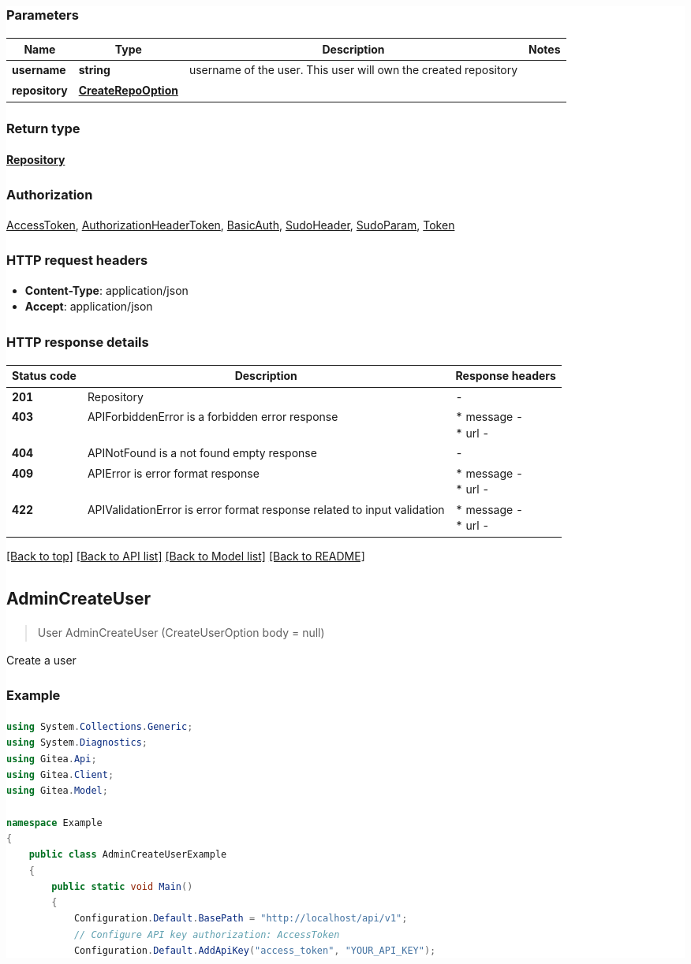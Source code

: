 ### Parameters


Name | Type | Description  | Notes
------------- | ------------- | ------------- | -------------
 **username** | **string**| username of the user. This user will own the created repository | 
 **repository** | [**CreateRepoOption**](CreateRepoOption.md)|  | 

### Return type

[**Repository**](Repository.md)

### Authorization

[AccessToken](../README.md#AccessToken), [AuthorizationHeaderToken](../README.md#AuthorizationHeaderToken), [BasicAuth](../README.md#BasicAuth), [SudoHeader](../README.md#SudoHeader), [SudoParam](../README.md#SudoParam), [Token](../README.md#Token)

### HTTP request headers

- **Content-Type**: application/json
- **Accept**: application/json

### HTTP response details
| Status code | Description | Response headers |
|-------------|-------------|------------------|
| **201** | Repository |  -  |
| **403** | APIForbiddenError is a forbidden error response |  * message -  <br>  * url -  <br>  |
| **404** | APINotFound is a not found empty response |  -  |
| **409** | APIError is error format response |  * message -  <br>  * url -  <br>  |
| **422** | APIValidationError is error format response related to input validation |  * message -  <br>  * url -  <br>  |

[[Back to top]](#)
[[Back to API list]](../README.md#documentation-for-api-endpoints)
[[Back to Model list]](../README.md#documentation-for-models)
[[Back to README]](../README.md)


## AdminCreateUser

> User AdminCreateUser (CreateUserOption body = null)

Create a user

### Example

```csharp
using System.Collections.Generic;
using System.Diagnostics;
using Gitea.Api;
using Gitea.Client;
using Gitea.Model;

namespace Example
{
    public class AdminCreateUserExample
    {
        public static void Main()
        {
            Configuration.Default.BasePath = "http://localhost/api/v1";
            // Configure API key authorization: AccessToken
            Configuration.Default.AddApiKey("access_token", "YOUR_API_KEY");
```